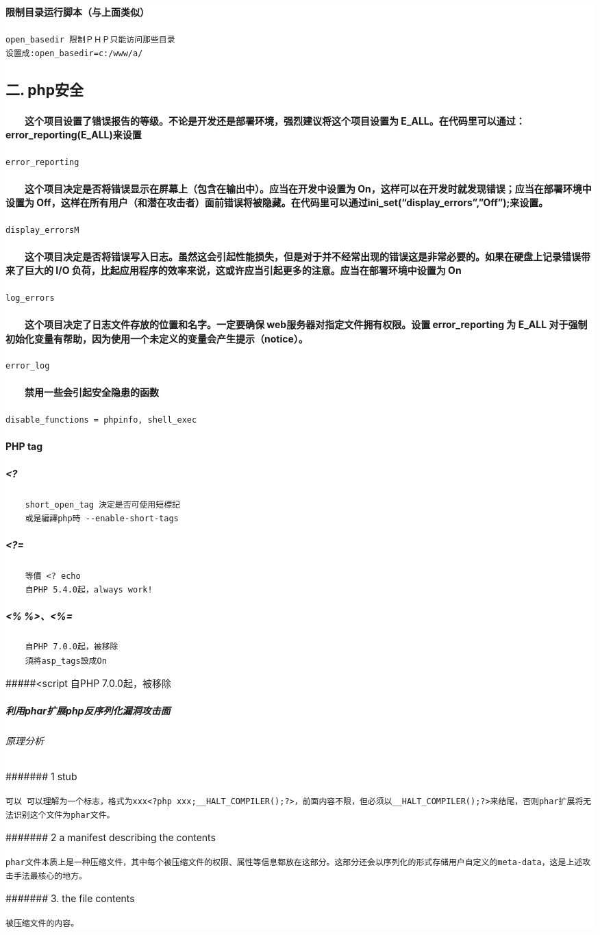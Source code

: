 #### 限制目录运行脚本（与上面类似）
```
open_basedir 限制ＰＨＰ只能访问那些目录
设置成:open_basedir=c:/www/a/
```

## 二. php安全
#### &emsp;&emsp;这个项目设置了错误报告的等级。不论是开发还是部署环境，强烈建议将这个项目设置为 E_ALL。在代码里可以通过：error_reporting(E_ALL)来设置
```
error_reporting
```
#### &emsp;&emsp;这个项目决定是否将错误显示在屏幕上（包含在输出中）。应当在开发中设置为 On，这样可以在开发时就发现错误；应当在部署环境中设置为 Off，这样在所有用户（和潜在攻击者）面前错误将被隐藏。在代码里可以通过ini_set(“display_errors”,”Off”);来设置。
```
display_errorsM
```
#### &emsp;&emsp;这个项目决定是否将错误写入日志。虽然这会引起性能损失，但是对于并不经常出现的错误这是非常必要的。如果在硬盘上记录错误带来了巨大的 I/O 负荷，比起应用程序的效率来说，这或许应当引起更多的注意。应当在部署环境中设置为 On
```
log_errors
```
#### &emsp;&emsp;这个项目决定了日志文件存放的位置和名字。一定要确保 web服务器对指定文件拥有权限。设置 error_reporting 为 E_ALL 对于强制初始化变量有帮助，因为使用一个未定义的变量会产生提示（notice）。
```
error_log
```
#### &emsp;&emsp;禁用一些会引起安全隐患的函数
```
disable_functions = phpinfo, shell_exec
```
#### PHP tag
##### <?
        short_open_tag 決定是否可使用短標記
        或是編譯php時 --enable-short-tags
##### <?=
        等價 <? echo
        自PHP 5.4.0起，always work!
##### <% %>、<%=
        自PHP 7.0.0起，被移除
        須將asp_tags設成On
#####<script
        自PHP 7.0.0起，被移除
        <script language="php">system("id"); </script>
##### 利用phar扩展php反序列化漏洞攻击面
###### 原理分析
####### 1 stub
```
可以 可以理解为一个标志，格式为xxx<?php xxx;__HALT_COMPILER();?>，前面内容不限，但必须以__HALT_COMPILER();?>来结尾，否则phar扩展将无法识别这个文件为phar文件。
```
####### 2  a manifest describing the contents
```
phar文件本质上是一种压缩文件，其中每个被压缩文件的权限、属性等信息都放在这部分。这部分还会以序列化的形式存储用户自定义的meta-data，这是上述攻击手法最核心的地方。
```
####### 3. the file contents
```
被压缩文件的内容。
```